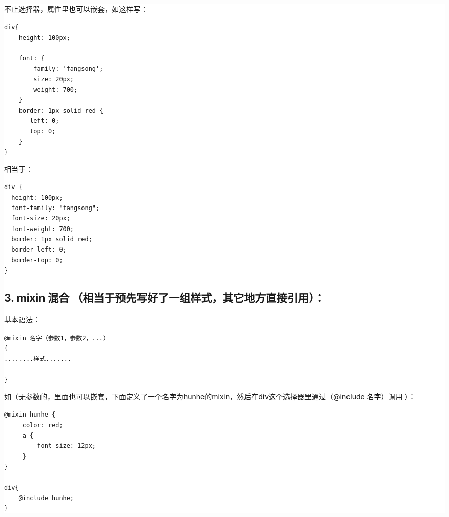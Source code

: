 不止选择器，属性里也可以嵌套，如这样写：

```
div{
    height: 100px;

    font: {
        family: 'fangsong';
        size: 20px;
        weight: 700;
    }
    border: 1px solid red {
       left: 0;
       top: 0;
    }
}

```

相当于：

```
div {
  height: 100px;
  font-family: "fangsong";
  font-size: 20px;
  font-weight: 700;
  border: 1px solid red;
  border-left: 0;
  border-top: 0;
}

```

## 3. **mixin 混合** （相当于预先写好了一组样式，其它地方直接引用）：

基本语法：

```
@mixin 名字（参数1，参数2，...）
{
........样式.......

}

```

如（无参数的，里面也可以嵌套，下面定义了一个名字为hunhe的mixin，然后在div这个选择器里通过（@include 名字）调用 ）：

```
@mixin hunhe {
     color: red;
     a {
         font-size: 12px;
     }
}

div{
    @include hunhe;  
}

```
